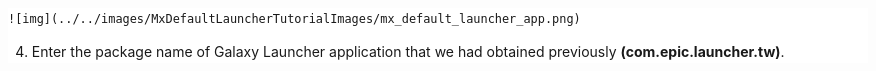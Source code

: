 	![img](../../images/MxDefaultLauncherTutorialImages/mx_default_launcher_app.png)

4. Enter the package name of Galaxy Launcher application that we had obtained previously **(com.epic.launcher.tw)**.
 